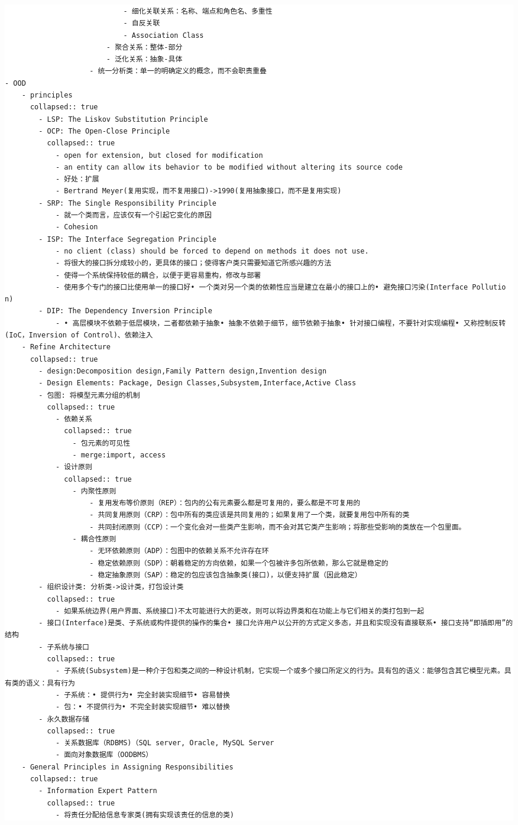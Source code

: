 								- 细化关联关系：名称、端点和角色名、多重性
								- 自反关联
								- Association Class
							- 聚合关系：整体-部分
							- 泛化关系：抽象-具体
						- 统一分析类：单一的明确定义的概念，而不会职责重叠
	- OOD
		- principles
		  collapsed:: true
			- LSP: The Liskov Substitution Principle
			- OCP: The Open-Close Principle
			  collapsed:: true
				- open for extension, but closed for modification
				- an entity can allow its behavior to be modified without altering its source code
				- 好处：扩展
				- Bertrand Meyer(复用实现，而不复用接口)->1990(复用抽象接口，而不是复用实现)
			- SRP: The Single Responsibility Principle
				- 就一个类而言，应该仅有一个引起它变化的原因
				- Cohesion
			- ISP: The Interface Segregation Principle
				- no client (class) should be forced to depend on methods it does not use.
				- 将很大的接口拆分成较小的，更具体的接口；使得客户类只需要知道它所感兴趣的方法
				- 使得一个系统保持较低的耦合，以便于更容易重构，修改与部署
				- 使用多个专门的接口比使用单一的接口好• 一个类对另一个类的依赖性应当是建立在最小的接口上的• 避免接口污染(Interface Pollution)
			- DIP: The Dependency Inversion Principle
				- • 高层模块不依赖于低层模块，二者都依赖于抽象• 抽象不依赖于细节，细节依赖于抽象• 针对接口编程，不要针对实现编程• 又称控制反转(IoC，Inversion of Control)、依赖注入
		- Refine Architecture
		  collapsed:: true
			- design:Decomposition design,Family Pattern design,Invention design
			- Design Elements: Package, Design Classes,Subsystem,Interface,Active Class
			- 包图: 将模型元素分组的机制
			  collapsed:: true
				- 依赖关系
				  collapsed:: true
					- 包元素的可见性
					- merge:import, access
				- 设计原则
				  collapsed:: true
					- 内聚性原则
						- 复用发布等价原则（REP）：包内的公有元素要么都是可复用的，要么都是不可复用的
						- 共同复用原则（CRP）：包中所有的类应该是共同复用的；如果复用了一个类，就要复用包中所有的类
						- 共同封闭原则（CCP）：一个变化会对一些类产生影响，而不会对其它类产生影响；将那些受影响的类放在一个包里面。
					- 耦合性原则
						- 无环依赖原则（ADP）：包图中的依赖关系不允许存在环
						- 稳定依赖原则（SDP）：朝着稳定的方向依赖，如果一个包被许多包所依赖，那么它就是稳定的
						- 稳定抽象原则（SAP）：稳定的包应该包含抽象类(接口)，以便支持扩展（因此稳定）
			- 组织设计类: 分析类->设计类，打包设计类
			  collapsed:: true
				- 如果系统边界(用户界面、系统接口)不太可能进行大的更改，则可以将边界类和在功能上与它们相关的类打包到一起
			- 接口(Interface)是类、子系统或构件提供的操作的集合• 接口允许用户以公开的方式定义多态，并且和实现没有直接联系• 接口支持“即插即用”的结构
			- 子系统与接口
			  collapsed:: true
				- 子系统(Subsystem)是一种介于包和类之间的一种设计机制，它实现一个或多个接口所定义的行为。具有包的语义：能够包含其它模型元素。具有类的语义：具有行为
				- 子系统：• 提供行为• 完全封装实现细节• 容易替换
				- 包：• 不提供行为• 不完全封装实现细节• 难以替换
			- 永久数据存储
			  collapsed:: true
				- 关系数据库（RDBMS)（SQL server, Oracle, MySQL Server
				- 面向对象数据库（OODBMS）
		- General Principles in Assigning Responsibilities
		  collapsed:: true
			- Information Expert Pattern
			  collapsed:: true
				- 将责任分配给信息专家类(拥有实现该责任的信息的类)
